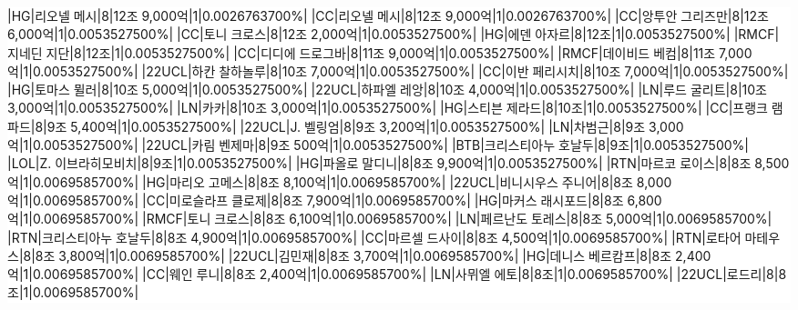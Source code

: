 |HG|리오넬 메시|8|12조 9,000억|1|0.0026763700%|
|CC|리오넬 메시|8|12조 9,000억|1|0.0026763700%|
|CC|앙투안 그리즈만|8|12조 6,000억|1|0.0053527500%|
|CC|토니 크로스|8|12조 2,000억|1|0.0053527500%|
|HG|에덴 아자르|8|12조|1|0.0053527500%|
|RMCF|지네딘 지단|8|12조|1|0.0053527500%|
|CC|디디에 드로그바|8|11조 9,000억|1|0.0053527500%|
|RMCF|데이비드 베컴|8|11조 7,000억|1|0.0053527500%|
|22UCL|하칸 찰하놀루|8|10조 7,000억|1|0.0053527500%|
|CC|이반 페리시치|8|10조 7,000억|1|0.0053527500%|
|HG|토마스 뮐러|8|10조 5,000억|1|0.0053527500%|
|22UCL|하파엘 레앙|8|10조 4,000억|1|0.0053527500%|
|LN|루드 굴리트|8|10조 3,000억|1|0.0053527500%|
|LN|카카|8|10조 3,000억|1|0.0053527500%|
|HG|스티븐 제라드|8|10조|1|0.0053527500%|
|CC|프랭크 램파드|8|9조 5,400억|1|0.0053527500%|
|22UCL|J. 벨링엄|8|9조 3,200억|1|0.0053527500%|
|LN|차범근|8|9조 3,000억|1|0.0053527500%|
|22UCL|카림 벤제마|8|9조 500억|1|0.0053527500%|
|BTB|크리스티아누 호날두|8|9조|1|0.0053527500%|
|LOL|Z. 이브라히모비치|8|9조|1|0.0053527500%|
|HG|파올로 말디니|8|8조 9,900억|1|0.0053527500%|
|RTN|마르코 로이스|8|8조 8,500억|1|0.0069585700%|
|HG|마리오 고메스|8|8조 8,100억|1|0.0069585700%|
|22UCL|비니시우스 주니어|8|8조 8,000억|1|0.0069585700%|
|CC|미로슬라프 클로제|8|8조 7,900억|1|0.0069585700%|
|HG|마커스 래시포드|8|8조 6,800억|1|0.0069585700%|
|RMCF|토니 크로스|8|8조 6,100억|1|0.0069585700%|
|LN|페르난도 토레스|8|8조 5,000억|1|0.0069585700%|
|RTN|크리스티아누 호날두|8|8조 4,900억|1|0.0069585700%|
|CC|마르셀 드사이|8|8조 4,500억|1|0.0069585700%|
|RTN|로타어 마테우스|8|8조 3,800억|1|0.0069585700%|
|22UCL|김민재|8|8조 3,700억|1|0.0069585700%|
|HG|데니스 베르캄프|8|8조 2,400억|1|0.0069585700%|
|CC|웨인 루니|8|8조 2,400억|1|0.0069585700%|
|LN|사뮈엘 에토|8|8조|1|0.0069585700%|
|22UCL|로드리|8|8조|1|0.0069585700%|